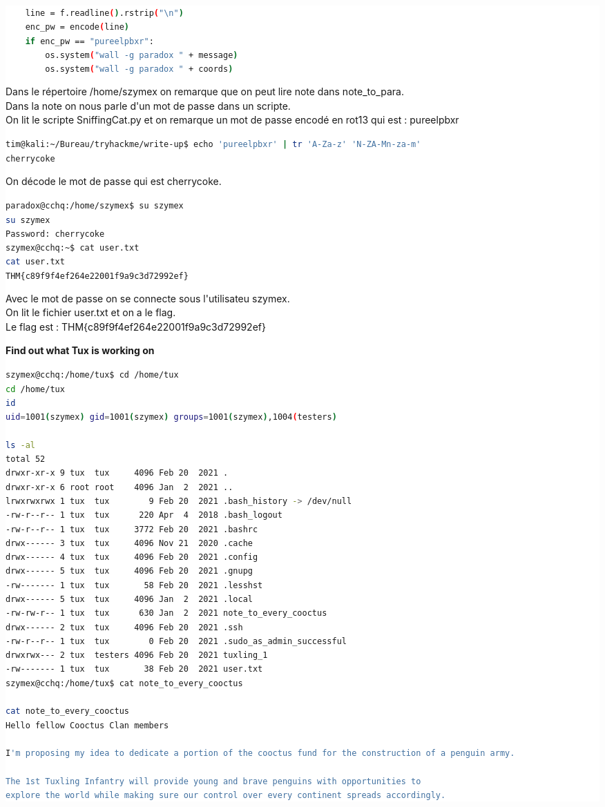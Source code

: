 ```bash
    line = f.readline().rstrip("\n")
    enc_pw = encode(line)
    if enc_pw == "pureelpbxr":
        os.system("wall -g paradox " + message)
        os.system("wall -g paradox " + coords)
```

Dans le répertoire /home/szymex on remarque que on peut lire note dans note_to_para.  
Dans la note on nous parle d'un mot de passe dans un scripte.   
On lit le scripte SniffingCat.py et on remarque un mot de passe encodé en rot13 qui est : pureelpbxr   

```bash
tim@kali:~/Bureau/tryhackme/write-up$ echo 'pureelpbxr' | tr 'A-Za-z' 'N-ZA-Mn-za-m'
cherrycoke
```

On décode le mot de passe qui est cherrycoke.   

```bash
paradox@cchq:/home/szymex$ su szymex
su szymex
Password: cherrycoke
szymex@cchq:~$ cat user.txt
cat user.txt
THM{c89f9f4ef264e22001f9a9c3d72992ef}
```

Avec le mot de passe on se connecte sous l'utilisateu szymex.  
On lit le fichier user.txt et on a le flag.  
Le flag est : THM{c89f9f4ef264e22001f9a9c3d72992ef}   

**Find out what Tux is working on**  

```bash
szymex@cchq:/home/tux$ cd /home/tux
cd /home/tux
id
uid=1001(szymex) gid=1001(szymex) groups=1001(szymex),1004(testers)

ls -al
total 52
drwxr-xr-x 9 tux  tux     4096 Feb 20  2021 .
drwxr-xr-x 6 root root    4096 Jan  2  2021 ..
lrwxrwxrwx 1 tux  tux        9 Feb 20  2021 .bash_history -> /dev/null
-rw-r--r-- 1 tux  tux      220 Apr  4  2018 .bash_logout
-rw-r--r-- 1 tux  tux     3772 Feb 20  2021 .bashrc
drwx------ 3 tux  tux     4096 Nov 21  2020 .cache
drwx------ 4 tux  tux     4096 Feb 20  2021 .config
drwx------ 5 tux  tux     4096 Feb 20  2021 .gnupg
-rw------- 1 tux  tux       58 Feb 20  2021 .lesshst
drwx------ 5 tux  tux     4096 Jan  2  2021 .local
-rw-rw-r-- 1 tux  tux      630 Jan  2  2021 note_to_every_cooctus
drwx------ 2 tux  tux     4096 Feb 20  2021 .ssh
-rw-r--r-- 1 tux  tux        0 Feb 20  2021 .sudo_as_admin_successful
drwxrwx--- 2 tux  testers 4096 Feb 20  2021 tuxling_1
-rw------- 1 tux  tux       38 Feb 20  2021 user.txt
szymex@cchq:/home/tux$ cat note_to_every_cooctus

cat note_to_every_cooctus
Hello fellow Cooctus Clan members

I'm proposing my idea to dedicate a portion of the cooctus fund for the construction of a penguin army.

The 1st Tuxling Infantry will provide young and brave penguins with opportunities to
explore the world while making sure our control over every continent spreads accordingly.
```